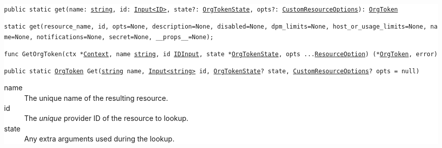 

<div class="highlight"><pre class="chroma"><code class="language-typescript" data-lang="typescript"><span class="k">public static </span><span class="nf">get</span><span class="p">(</span><span class="nx">name</span>: <span class="nx"><a href="https://developer.mozilla.org/en-US/docs/Web/JavaScript/Reference/Global_Objects/string">string</a></span><span class="p">, </span><span class="nx">id</span>: <span class="nx"><a href="/docs/reference/pkg/nodejs/pulumi/pulumi/#ID">Input&lt;ID&gt;</a></span><span class="p">, </span><span class="nx">state</span>?: <span class="nx"><a href="/docs/reference/pkg/nodejs/pulumi/signalfx/#OrgTokenState">OrgTokenState</a></span><span class="p">, </span><span class="nx">opts</span>?: <span class="nx"><a href="/docs/reference/pkg/nodejs/pulumi/pulumi/#CustomResourceOptions">CustomResourceOptions</a></span><span class="p">): </span><span class="nx"><a href="/docs/reference/pkg/nodejs/pulumi/signalfx/#OrgToken">OrgToken</a></span></code></pre></div>



<div class="highlight"><pre class="chroma"><code class="language-python" data-lang="python"><span class="k">static </span><span class="nf">get</span><span class="p">(resource_name, id, opts=None, </span>description=None<span class="p">, </span>disabled=None<span class="p">, </span>dpm_limits=None<span class="p">, </span>host_or_usage_limits=None<span class="p">, </span>name=None<span class="p">, </span>notifications=None<span class="p">, </span>secret=None<span class="p">, __props__=None);</span></code></pre></div>



<div class="highlight"><pre class="chroma"><code class="language-go" data-lang="go"><span class="k">func </span>GetOrgToken<span class="p">(</span><span class="nx">ctx</span> *<span class="nx"><a href="https://pkg.go.dev/github.com/pulumi/pulumi/sdk/v2/go/pulumi?tab=doc#Context">Context</a></span><span class="p">, </span><span class="nx">name</span> <span class="nx"><a href="https://golang.org/pkg/builtin/#string">string</a></span><span class="p">, </span><span class="nx">id</span> <span class="nx"><a href="https://pkg.go.dev/github.com/pulumi/pulumi/sdk/v2/go/pulumi?tab=doc#IDInput">IDInput</a></span><span class="p">, </span><span class="nx">state</span> *<span class="nx"><a href="https://pkg.go.dev/github.com/pulumi/pulumi-signalfx/sdk/v2/go/signalfx/?tab=doc#OrgTokenState">OrgTokenState</a></span><span class="p">, </span><span class="nx">opts</span> ...<span class="nx"><a href="https://pkg.go.dev/github.com/pulumi/pulumi/sdk/v2/go/pulumi?tab=doc#ResourceOption">ResourceOption</a></span><span class="p">) (*<span class="nx"><a href="https://pkg.go.dev/github.com/pulumi/pulumi-signalfx/sdk/v2/go/signalfx/?tab=doc#OrgToken">OrgToken</a></span>, error)</span></code></pre></div>



<div class="highlight"><pre class="chroma"><code class="language-csharp" data-lang="csharp"><span class="k">public static </span><span class="nx"><a href="/docs/reference/pkg/dotnet/Pulumi.Signalfx/Pulumi.Signalfx.OrgToken.html">OrgToken</a></span><span class="nf"> Get</span><span class="p">(</span><span class="nx"><a href="https://docs.microsoft.com/en-us/dotnet/csharp/language-reference/builtin-types/built-in-types">string</a></span> <span class="nx">name<span class="p">, </span><span class="nx"><a href="/docs/reference/pkg/dotnet/Pulumi/Pulumi.Input.html">Input&lt;string&gt;</a></span> <span class="nx">id<span class="p">, </span><span class="nx"><a href="/docs/reference/pkg/dotnet/Pulumi.Signalfx/Pulumi.Signalfx..OrgTokenState.html">OrgTokenState</a></span>? <span class="nx">state<span class="p">, </span><span class="nx"><a href="/docs/reference/pkg/dotnet/Pulumi/Pulumi.CustomResourceOptions.html">CustomResourceOptions</a></span>? <span class="nx">opts = null<span class="p">)</span></code></pre></div>




<dl class="resources-properties">
    <dt class="property-required" title="Required">
        <span>name</span>
        <span class="property-indicator"></span>
    </dt>
    <dd>The unique name of the resulting resource.</dd>
    <dt class="property-required" title="Required">
        <span>id</span>
        <span class="property-indicator"></span>
    </dt>
    <dd>The <em>unique</em> provider ID of the resource to lookup.</dd>
    <dt class="property-optional" title="Optional">
        <span>state</span>
        <span class="property-indicator"></span>
    </dt>
    <dd>Any extra arguments used during the lookup.</dd>